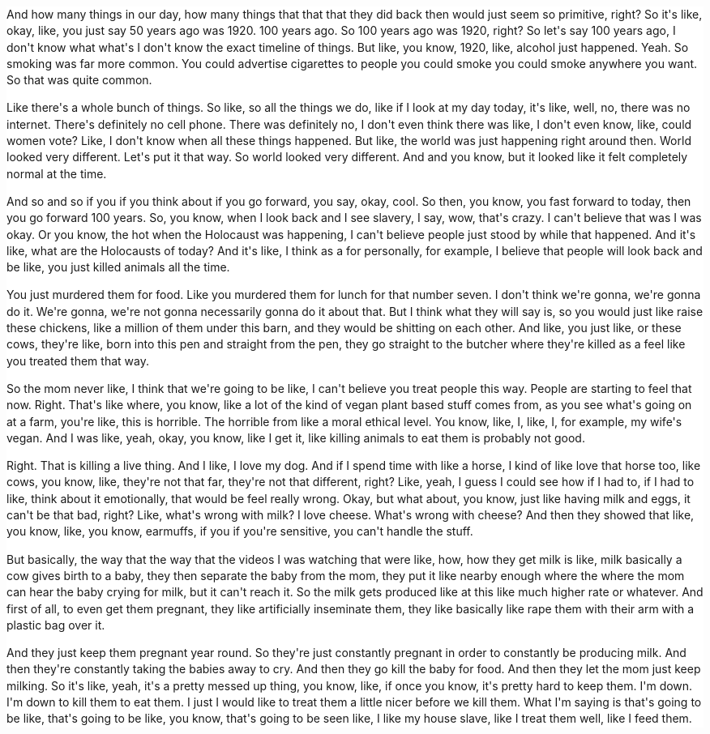 And how many things in our day, how many things that that that they did back then would just seem so primitive, right? So it's like, okay, like, you just say 50 years ago was 1920. 100 years ago. So 100 years ago was 1920, right? So let's say 100 years ago, I don't know what what's I don't know the exact timeline of things. But like, you know, 1920, like, alcohol just happened. Yeah. So smoking was far more common. You could advertise cigarettes to people you could smoke you could smoke anywhere you want. So that was quite common.

Like there's a whole bunch of things. So like, so all the things we do, like if I look at my day today, it's like, well, no, there was no internet. There's definitely no cell phone. There was definitely no, I don't even think there was like, I don't even know, like, could women vote? Like, I don't know when all these things happened. But like, the world was just happening right around then. World looked very different. Let's put it that way. So world looked very different. And and you know, but it looked like it felt completely normal at the time.

And so and so if you if you think about if you go forward, you say, okay, cool. So then, you know, you fast forward to today, then you go forward 100 years. So, you know, when I look back and I see slavery, I say, wow, that's crazy. I can't believe that was I was okay. Or you know, the hot when the Holocaust was happening, I can't believe people just stood by while that happened. And it's like, what are the Holocausts of today? And it's like, I think as a for personally, for example, I believe that people will look back and be like, you just killed animals all the time.

You just murdered them for food. Like you murdered them for lunch for that number seven. I don't think we're gonna, we're gonna do it. We're gonna, we're not gonna necessarily gonna do it about that. But I think what they will say is, so you would just like raise these chickens, like a million of them under this barn, and they would be shitting on each other. And like, you just like, or these cows, they're like, born into this pen and straight from the pen, they go straight to the butcher where they're killed as a feel like you treated them that way.

So the mom never like, I think that we're going to be like, I can't believe you treat people this way. People are starting to feel that now. Right. That's like where, you know, like a lot of the kind of vegan plant based stuff comes from, as you see what's going on at a farm, you're like, this is horrible. The horrible from like a moral ethical level. You know, like, I, like, I, for example, my wife's vegan. And I was like, yeah, okay, you know, like I get it, like killing animals to eat them is probably not good.

Right. That is killing a live thing. And I like, I love my dog. And if I spend time with like a horse, I kind of like love that horse too, like cows, you know, like, they're not that far, they're not that different, right? Like, yeah, I guess I could see how if I had to, if I had to like, think about it emotionally, that would be feel really wrong. Okay, but what about, you know, just like having milk and eggs, it can't be that bad, right? Like, what's wrong with milk? I love cheese. What's wrong with cheese? And then they showed that like, you know, like, you know, earmuffs, if you if you're sensitive, you can't handle the stuff.

But basically, the way that the way that the videos I was watching that were like, how, how they get milk is like, milk basically a cow gives birth to a baby, they then separate the baby from the mom, they put it like nearby enough where the where the mom can hear the baby crying for milk, but it can't reach it. So the milk gets produced like at this like much higher rate or whatever. And first of all, to even get them pregnant, they like artificially inseminate them, they like basically like rape them with their arm with a plastic bag over it.

And they just keep them pregnant year round. So they're just constantly pregnant in order to constantly be producing milk. And then they're constantly taking the babies away to cry. And then they go kill the baby for food. And then they let the mom just keep milking. So it's like, yeah, it's a pretty messed up thing, you know, like, if once you know, it's pretty hard to keep them. I'm down. I'm down to kill them to eat them. I just I would like to treat them a little nicer before we kill them. What I'm saying is that's going to be like, that's going to be like, you know, that's going to be seen like, I like my house slave, like I treat them well, like I feed them.
